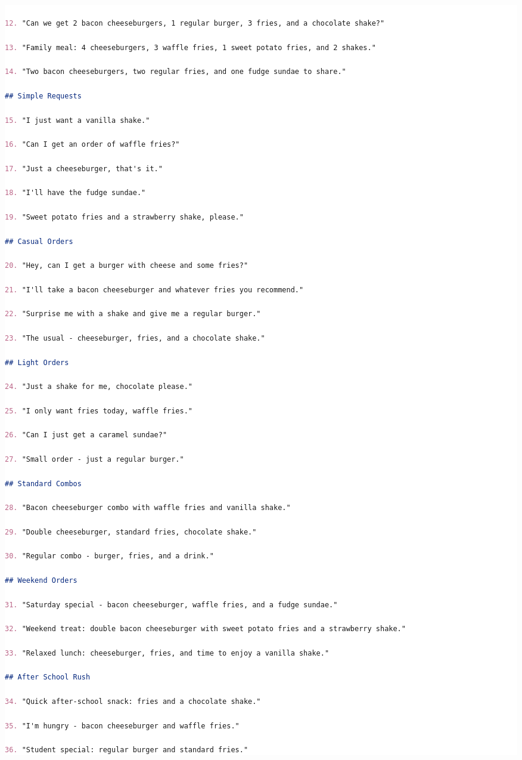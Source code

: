 ```markdown

12. "Can we get 2 bacon cheeseburgers, 1 regular burger, 3 fries, and a chocolate shake?"

13. "Family meal: 4 cheeseburgers, 3 waffle fries, 1 sweet potato fries, and 2 shakes."

14. "Two bacon cheeseburgers, two regular fries, and one fudge sundae to share."

## Simple Requests

15. "I just want a vanilla shake."

16. "Can I get an order of waffle fries?"

17. "Just a cheeseburger, that's it."

18. "I'll have the fudge sundae."

19. "Sweet potato fries and a strawberry shake, please."

## Casual Orders

20. "Hey, can I get a burger with cheese and some fries?"

21. "I'll take a bacon cheeseburger and whatever fries you recommend."

22. "Surprise me with a shake and give me a regular burger."

23. "The usual - cheeseburger, fries, and a chocolate shake."

## Light Orders

24. "Just a shake for me, chocolate please."

25. "I only want fries today, waffle fries."

26. "Can I just get a caramel sundae?"

27. "Small order - just a regular burger."

## Standard Combos

28. "Bacon cheeseburger combo with waffle fries and vanilla shake."

29. "Double cheeseburger, standard fries, chocolate shake."

30. "Regular combo - burger, fries, and a drink."

## Weekend Orders

31. "Saturday special - bacon cheeseburger, waffle fries, and a fudge sundae."

32. "Weekend treat: double bacon cheeseburger with sweet potato fries and a strawberry shake."

33. "Relaxed lunch: cheeseburger, fries, and time to enjoy a vanilla shake."

## After School Rush

34. "Quick after-school snack: fries and a chocolate shake."

35. "I'm hungry - bacon cheeseburger and waffle fries."

36. "Student special: regular burger and standard fries."

```